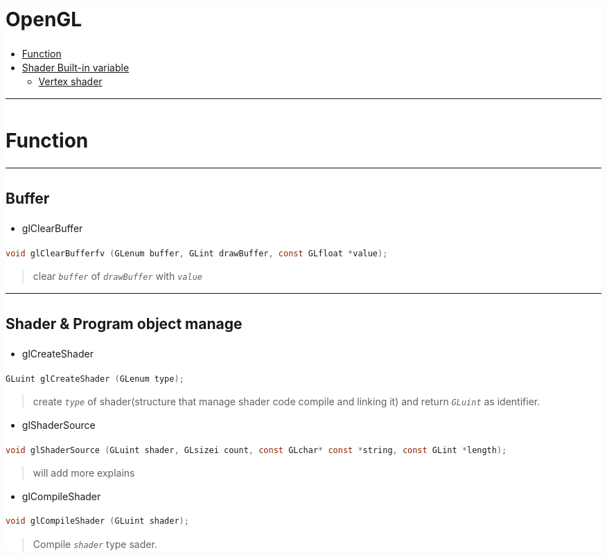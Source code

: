 # OpenGL

- [Function](#function)
- [Shader Built-in variable](#shader-built-in-variable)
  - [Vertex shader](#vertex-shader)


- - - - - - - - - - - - - - - - - - - - - - - - - - - - - - 










Function
================================================================
- - - - - - - - - - - - - - - - - - - - - - - - - - - - - - - - - - - - - - - - - - - - - - - - - - - - - - - - - - - - 
## Buffer


- glClearBuffer
```C
void glClearBufferfv (GLenum buffer, GLint drawBuffer, const GLfloat *value);
```
>clear _`buffer`_ of _`drawBuffer`_ with _`value`_




- - - - - - - - - - - - - - - - - - - - - - - - - - - - - - 
## Shader & Program object manage


- glCreateShader
```C
GLuint glCreateShader (GLenum type);
```
>create _`type`_ of shader(structure that manage shader code compile and linking it) and return _`GLuint`_ as identifier.


- glShaderSource
```C
void glShaderSource (GLuint shader, GLsizei count, const GLchar* const *string, const GLint *length);
```
>will add more explains


- glCompileShader
```C
void glCompileShader (GLuint shader);
```
> Compile _`shader`_ type sader.


